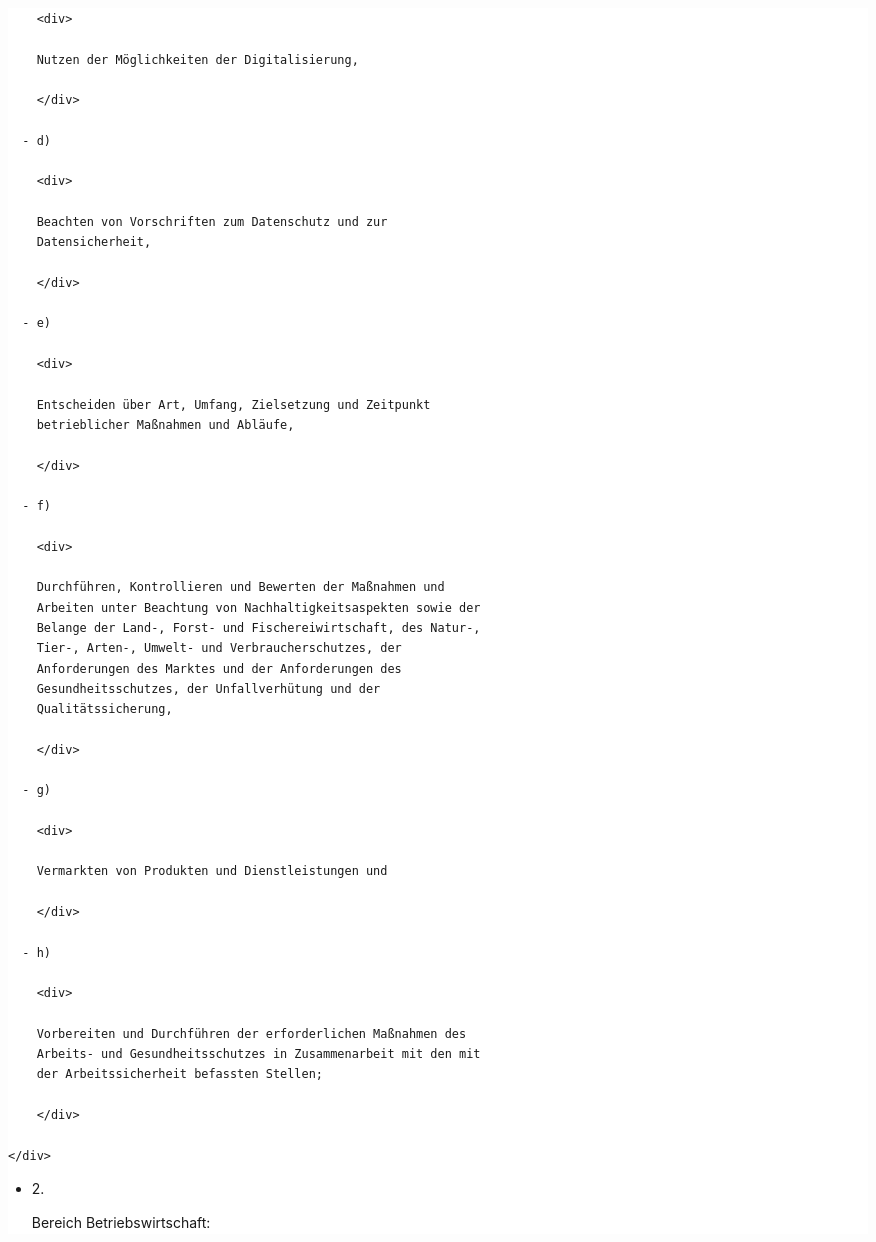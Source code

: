        <div>
        
        Nutzen der Möglichkeiten der Digitalisierung,
        
        </div>
    
      - d)
        
        <div>
        
        Beachten von Vorschriften zum Datenschutz und zur
        Datensicherheit,
        
        </div>
    
      - e)
        
        <div>
        
        Entscheiden über Art, Umfang, Zielsetzung und Zeitpunkt
        betrieblicher Maßnahmen und Abläufe,
        
        </div>
    
      - f)
        
        <div>
        
        Durchführen, Kontrollieren und Bewerten der Maßnahmen und
        Arbeiten unter Beachtung von Nachhaltigkeitsaspekten sowie der
        Belange der Land-, Forst- und Fischereiwirtschaft, des Natur-,
        Tier-, Arten-, Umwelt- und Verbraucherschutzes, der
        Anforderungen des Marktes und der Anforderungen des
        Gesundheitsschutzes, der Unfallverhütung und der
        Qualitätssicherung,
        
        </div>
    
      - g)
        
        <div>
        
        Vermarkten von Produkten und Dienstleistungen und
        
        </div>
    
      - h)
        
        <div>
        
        Vorbereiten und Durchführen der erforderlichen Maßnahmen des
        Arbeits- und Gesundheitsschutzes in Zusammenarbeit mit den mit
        der Arbeitssicherheit befassten Stellen;
        
        </div>
    
    </div>

  - 2\.
    
    <div>
    
    Bereich Betriebswirtschaft:
    